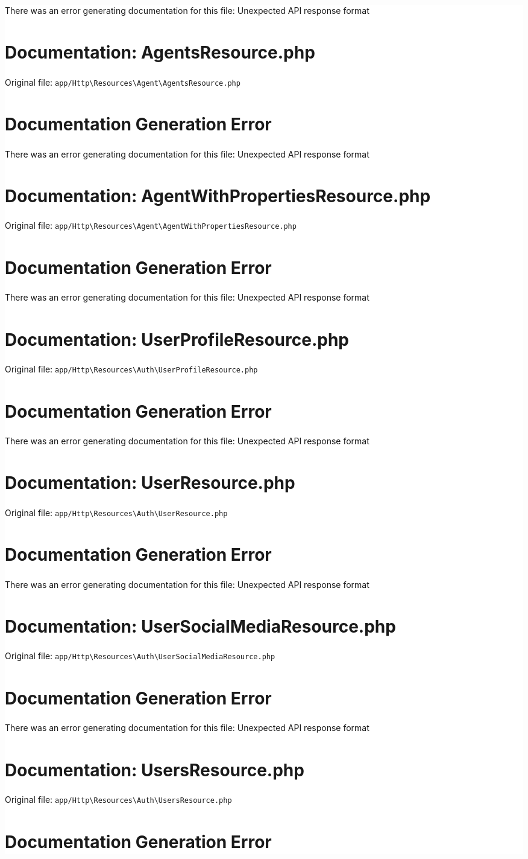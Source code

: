 There was an error generating documentation for this file: Unexpected API response format
# Documentation: AgentsResource.php

Original file: `app/Http\Resources\Agent\AgentsResource.php`

# Documentation Generation Error

There was an error generating documentation for this file: Unexpected API response format
# Documentation: AgentWithPropertiesResource.php

Original file: `app/Http\Resources\Agent\AgentWithPropertiesResource.php`

# Documentation Generation Error

There was an error generating documentation for this file: Unexpected API response format
# Documentation: UserProfileResource.php

Original file: `app/Http\Resources\Auth\UserProfileResource.php`

# Documentation Generation Error

There was an error generating documentation for this file: Unexpected API response format
# Documentation: UserResource.php

Original file: `app/Http\Resources\Auth\UserResource.php`

# Documentation Generation Error

There was an error generating documentation for this file: Unexpected API response format
# Documentation: UserSocialMediaResource.php

Original file: `app/Http\Resources\Auth\UserSocialMediaResource.php`

# Documentation Generation Error

There was an error generating documentation for this file: Unexpected API response format
# Documentation: UsersResource.php

Original file: `app/Http\Resources\Auth\UsersResource.php`

# Documentation Generation Error
